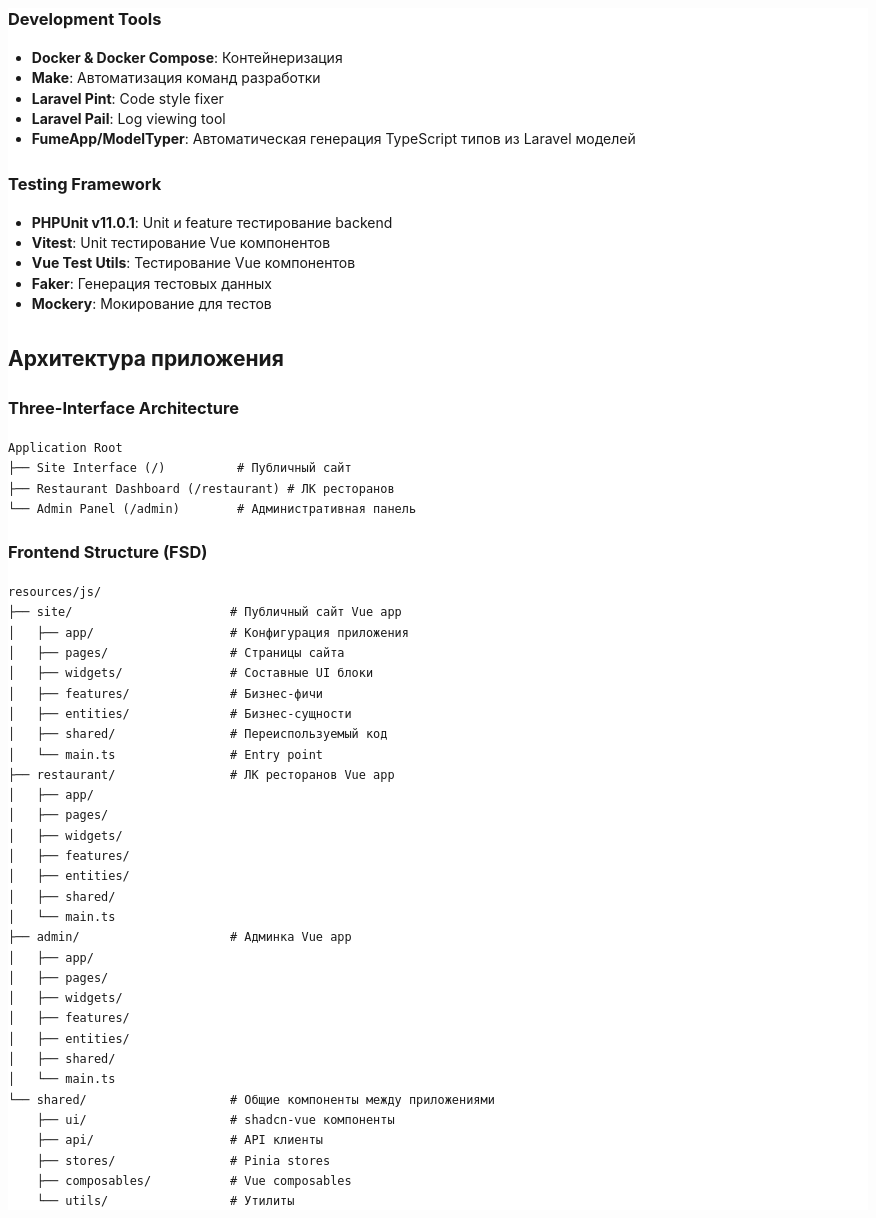 ### Development Tools  
- **Docker & Docker Compose**: Контейнеризация
- **Make**: Автоматизация команд разработки
- **Laravel Pint**: Code style fixer
- **Laravel Pail**: Log viewing tool
- **FumeApp/ModelTyper**: Автоматическая генерация TypeScript типов из Laravel моделей

### Testing Framework
- **PHPUnit v11.0.1**: Unit и feature тестирование backend
- **Vitest**: Unit тестирование Vue компонентов
- **Vue Test Utils**: Тестирование Vue компонентов
- **Faker**: Генерация тестовых данных
- **Mockery**: Мокирование для тестов

## Архитектура приложения

### Three-Interface Architecture
```
Application Root
├── Site Interface (/)          # Публичный сайт
├── Restaurant Dashboard (/restaurant) # ЛК ресторанов
└── Admin Panel (/admin)        # Административная панель
```

### Frontend Structure (FSD)
```
resources/js/
├── site/                      # Публичный сайт Vue app
│   ├── app/                   # Конфигурация приложения
│   ├── pages/                 # Страницы сайта
│   ├── widgets/               # Составные UI блоки
│   ├── features/              # Бизнес-фичи
│   ├── entities/              # Бизнес-сущности
│   ├── shared/                # Переиспользуемый код
│   └── main.ts                # Entry point
├── restaurant/                # ЛК ресторанов Vue app
│   ├── app/
│   ├── pages/
│   ├── widgets/
│   ├── features/
│   ├── entities/
│   ├── shared/
│   └── main.ts
├── admin/                     # Админка Vue app
│   ├── app/
│   ├── pages/
│   ├── widgets/
│   ├── features/
│   ├── entities/
│   ├── shared/
│   └── main.ts
└── shared/                    # Общие компоненты между приложениями
    ├── ui/                    # shadcn-vue компоненты
    ├── api/                   # API клиенты
    ├── stores/                # Pinia stores
    ├── composables/           # Vue composables
    └── utils/                 # Утилиты
```
